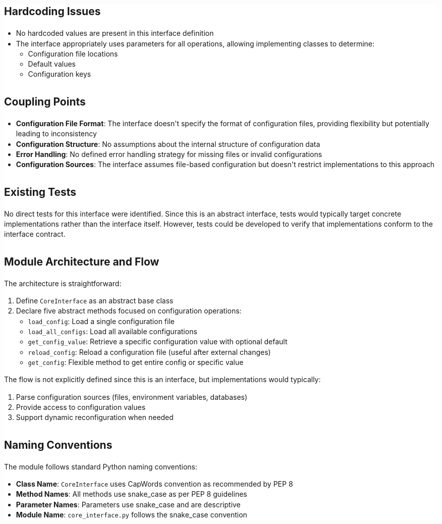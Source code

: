 ## Hardcoding Issues

- No hardcoded values are present in this interface definition
- The interface appropriately uses parameters for all operations, allowing implementing classes to determine:
  - Configuration file locations
  - Default values
  - Configuration keys

## Coupling Points

- **Configuration File Format**: The interface doesn't specify the format of configuration files, providing flexibility but potentially leading to inconsistency
- **Configuration Structure**: No assumptions about the internal structure of configuration data
- **Error Handling**: No defined error handling strategy for missing files or invalid configurations
- **Configuration Sources**: The interface assumes file-based configuration but doesn't restrict implementations to this approach

## Existing Tests

No direct tests for this interface were identified. Since this is an abstract interface, tests would typically target concrete implementations rather than the interface itself. However, tests could be developed to verify that implementations conform to the interface contract.

## Module Architecture and Flow

The architecture is straightforward:

1. Define `CoreInterface` as an abstract base class
2. Declare five abstract methods focused on configuration operations:
   - `load_config`: Load a single configuration file
   - `load_all_configs`: Load all available configurations
   - `get_config_value`: Retrieve a specific configuration value with optional default
   - `reload_config`: Reload a configuration file (useful after external changes)
   - `get_config`: Flexible method to get entire config or specific value

The flow is not explicitly defined since this is an interface, but implementations would typically:
1. Parse configuration sources (files, environment variables, databases)
2. Provide access to configuration values
3. Support dynamic reconfiguration when needed

## Naming Conventions

The module follows standard Python naming conventions:

- **Class Name**: `CoreInterface` uses CapWords convention as recommended by PEP 8
- **Method Names**: All methods use snake_case as per PEP 8 guidelines
- **Parameter Names**: Parameters use snake_case and are descriptive
- **Module Name**: `core_interface.py` follows the snake_case convention
